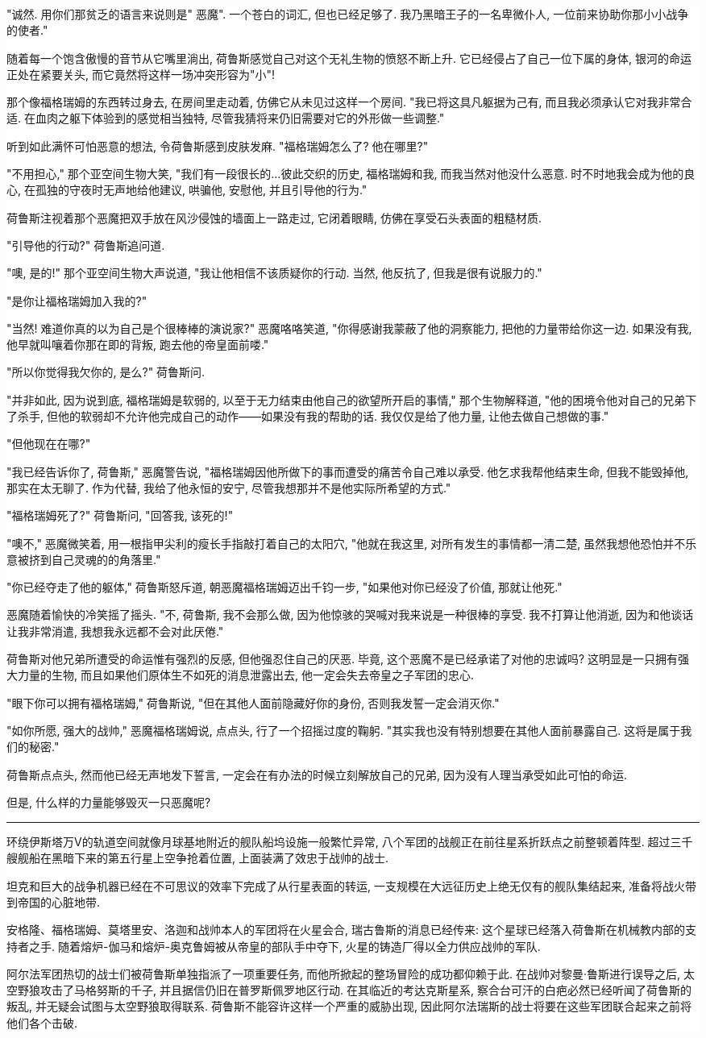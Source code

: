 "诚然. 用你们那贫乏的语言来说则是" 恶魔". 一个苍白的词汇, 但也已经足够了. 我乃黑暗王子的一名卑微仆人, 一位前来协助你那小小战争的使者."

随着每一个饱含傲慢的音节从它嘴里淌出, 荷鲁斯感觉自己对这个无礼生物的愤怒不断上升. 它已经侵占了自己一位下属的身体, 银河的命运正处在紧要关头, 而它竟然将这样一场冲突形容为"小"!

那个像福格瑞姆的东西转过身去, 在房间里走动着, 仿佛它从未见过这样一个房间. "我已将这具凡躯据为己有, 而且我必须承认它对我非常合适. 在血肉之躯下体验到的感觉相当独特, 尽管我猜将来仍旧需要对它的外形做一些调整."

听到如此满怀可怕恶意的想法, 令荷鲁斯感到皮肤发麻. "福格瑞姆怎么了?  他在哪里?"

"不用担心," 那个亚空间生物大笑, "我们有一段很长的…彼此交织的历史, 福格瑞姆和我, 而我当然对他没什么恶意. 时不时地我会成为他的良心, 在孤独的守夜时无声地给他建议, 哄骗他, 安慰他, 并且引导他的行为."

荷鲁斯注视着那个恶魔把双手放在风沙侵蚀的墙面上一路走过, 它闭着眼睛, 仿佛在享受石头表面的粗糙材质.

"引导他的行动?" 荷鲁斯追问道.

"噢, 是的!" 那个亚空间生物大声说道, "我让他相信不该质疑你的行动. 当然, 他反抗了, 但我是很有说服力的."

"是你让福格瑞姆加入我的?"

"当然! 难道你真的以为自己是个很棒棒的演说家?" 恶魔咯咯笑道, "你得感谢我蒙蔽了他的洞察能力, 把他的力量带给你这一边. 如果没有我, 他早就叫嚷着你那在即的背叛, 跑去他的帝皇面前喽."

"所以你觉得我欠你的, 是么?" 荷鲁斯问.

"并非如此, 因为说到底, 福格瑞姆是软弱的, 以至于无力结束由他自己的欲望所开启的事情," 那个生物解释道, "他的困境令他对自己的兄弟下了杀手, 但他的软弱却不允许他完成自己的动作——如果没有我的帮助的话. 我仅仅是给了他力量, 让他去做自己想做的事."

"但他现在在哪?"

"我已经告诉你了, 荷鲁斯," 恶魔警告说, "福格瑞姆因他所做下的事而遭受的痛苦令自己难以承受. 他乞求我帮他结束生命, 但我不能毁掉他, 那实在太无聊了. 作为代替, 我给了他永恒的安宁, 尽管我想那并不是他实际所希望的方式."

"福格瑞姆死了?" 荷鲁斯问, "回答我, 该死的!"

"噢不," 恶魔微笑着, 用一根指甲尖利的瘦长手指敲打着自己的太阳穴, "他就在我这里, 对所有发生的事情都一清二楚, 虽然我想他恐怕并不乐意被挤到自己灵魂的的角落里."

"你已经夺走了他的躯体," 荷鲁斯怒斥道, 朝恶魔福格瑞姆迈出千钧一步, "如果他对你已经没了价值, 那就让他死."

恶魔随着愉快的冷笑摇了摇头. "不, 荷鲁斯, 我不会那么做, 因为他惊骇的哭喊对我来说是一种很棒的享受. 我不打算让他消逝, 因为和他谈话让我非常消遣, 我想我永远都不会对此厌倦."

荷鲁斯对他兄弟所遭受的命运惟有强烈的反感, 但他强忍住自己的厌恶. 毕竟, 这个恶魔不是已经承诺了对他的忠诚吗? 这明显是一只拥有强大力量的生物, 而且如果他们原体生不如死的消息泄露出去, 他一定会失去帝皇之子军团的忠心.

"眼下你可以拥有福格瑞姆," 荷鲁斯说, "但在其他人面前隐藏好你的身份, 否则我发誓一定会消灭你."

"如你所愿, 强大的战帅," 恶魔福格瑞姆说, 点点头, 行了一个招摇过度的鞠躬. "其实我也没有特别想要在其他人面前暴露自己. 这将是属于我们的秘密."

荷鲁斯点点头, 然而他已经无声地发下誓言, 一定会在有办法的时候立刻解放自己的兄弟, 因为没有人理当承受如此可怕的命运.

但是, 什么样的力量能够毁灭一只恶魔呢?

--------

环绕伊斯塔万V的轨道空间就像月球基地附近的舰队船坞设施一般繁忙异常, 八个军团的战舰正在前往星系折跃点之前整顿着阵型. 超过三千艘舰船在黑暗下来的第五行星上空争抢着位置, 上面装满了效忠于战帅的战士.

坦克和巨大的战争机器已经在不可思议的效率下完成了从行星表面的转运, 一支规模在大远征历史上绝无仅有的舰队集结起来, 准备将战火带到帝国的心脏地带.

安格隆、福格瑞姆、莫塔里安、洛迦和战帅本人的军团将在火星会合, 瑞古鲁斯的消息已经传来: 这个星球已经落入荷鲁斯在机械教内部的支持者之手. 随着熔炉-伽马和熔炉-奥克鲁姆被从帝皇的部队手中夺下, 火星的铸造厂得以全力供应战帅的军队.

阿尔法军团热切的战士们被荷鲁斯单独指派了一项重要任务, 而他所掀起的整场冒险的成功都仰赖于此. 在战帅对黎曼·鲁斯进行误导之后, 太空野狼攻击了马格努斯的千子, 并且据信仍旧在普罗斯佩罗地区行动. 在其临近的考达克斯星系, 察合台可汗的白疤必然已经听闻了荷鲁斯的叛乱, 并无疑会试图与太空野狼取得联系. 荷鲁斯不能容许这样一个严重的威胁出现, 因此阿尔法瑞斯的战士将要在这些军团联合起来之前将他们各个击破.
